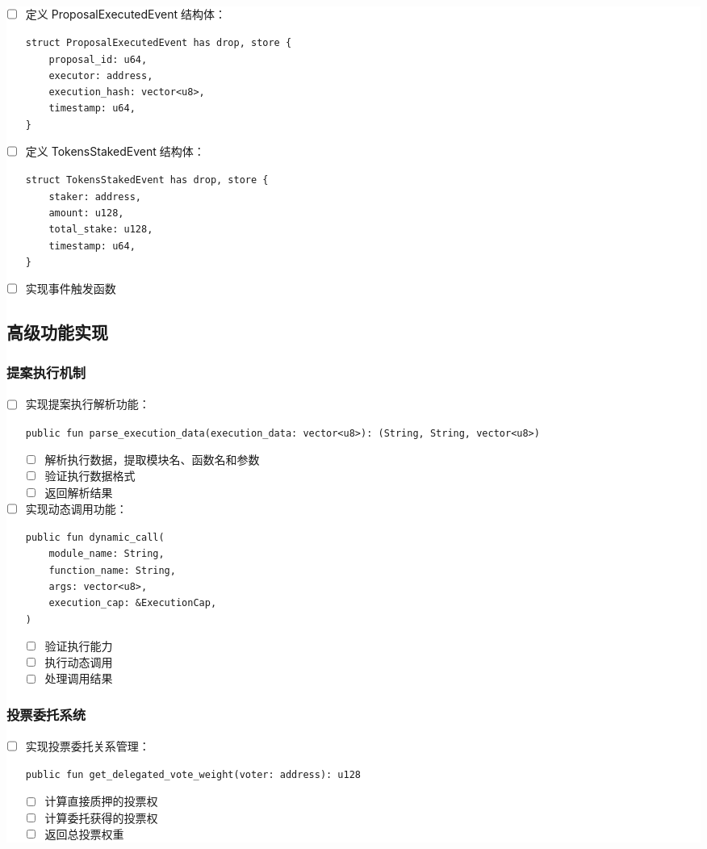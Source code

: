 - [ ] 定义 ProposalExecutedEvent 结构体：
  ```move
  struct ProposalExecutedEvent has drop, store {
      proposal_id: u64,
      executor: address,
      execution_hash: vector<u8>,
      timestamp: u64,
  }
  ```

- [ ] 定义 TokensStakedEvent 结构体：
  ```move
  struct TokensStakedEvent has drop, store {
      staker: address,
      amount: u128,
      total_stake: u128,
      timestamp: u64,
  }
  ```

- [ ] 实现事件触发函数

## 高级功能实现

### 提案执行机制
- [ ] 实现提案执行解析功能：
  ```move
  public fun parse_execution_data(execution_data: vector<u8>): (String, String, vector<u8>)
  ```
  - [ ] 解析执行数据，提取模块名、函数名和参数
  - [ ] 验证执行数据格式
  - [ ] 返回解析结果

- [ ] 实现动态调用功能：
  ```move
  public fun dynamic_call(
      module_name: String,
      function_name: String,
      args: vector<u8>,
      execution_cap: &ExecutionCap,
  )
  ```
  - [ ] 验证执行能力
  - [ ] 执行动态调用
  - [ ] 处理调用结果

### 投票委托系统
- [ ] 实现投票委托关系管理：
  ```move
  public fun get_delegated_vote_weight(voter: address): u128
  ```
  - [ ] 计算直接质押的投票权
  - [ ] 计算委托获得的投票权
  - [ ] 返回总投票权重

